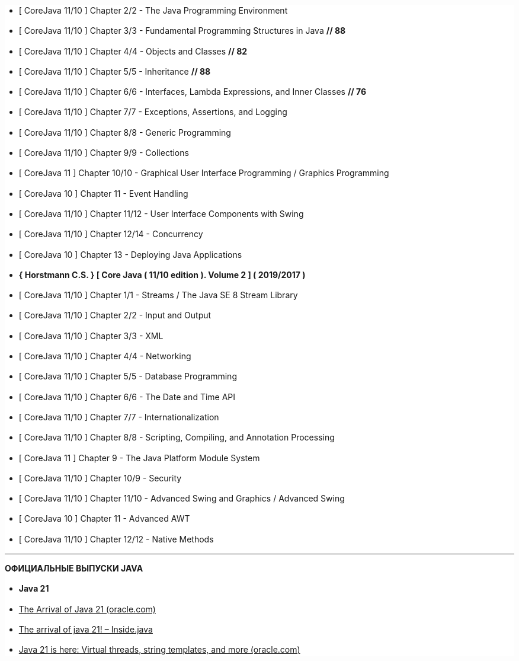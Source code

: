 * \[ CoreJava 11/10 \] Chapter 2/2 - The Java Programming Environment

* \[ CoreJava 11/10 \] Chapter 3/3 - Fundamental Programming Structures in Java **// 88**

* \[ CoreJava 11/10 \] Chapter 4/4 - Objects and Classes **// 82**

* \[ CoreJava 11/10 \] Chapter 5/5 - Inheritance **// 88**

* \[ CoreJava 11/10 \] Chapter 6/6 - Interfaces, Lambda Expressions, and Inner Classes **// 76**

* \[ CoreJava 11/10 \] Chapter 7/7 - Exceptions, Assertions, and Logging

* \[ CoreJava 11/10 \] Chapter 8/8 - Generic Programming

* \[ CoreJava 11/10 \] Chapter 9/9 - Collections

* \[ CoreJava 11 \] Chapter 10/10 - Graphical User Interface Programming / Graphics Programming

* \[ CoreJava 10 \] Chapter 11 - Event Handling

* \[ CoreJava 11/10 \] Chapter 11/12 - User Interface Components with Swing

* \[ CoreJava 11/10 \] Chapter 12/14 - Concurrency

* \[ CoreJava 10 \] Chapter 13 - Deploying Java Applications

* **{ Horstmann C.S. } \[ Core Java ( 11/10 edition ). Volume 2 \] ( 2019/2017 )**

* \[ CoreJava 11/10 \] Chapter 1/1 - Streams / The Java SE 8 Stream Library

* \[ CoreJava 11/10 \] Chapter 2/2 - Input and Output

* \[ CoreJava 11/10 \] Chapter 3/3 - XML

* \[ CoreJava 11/10 \] Chapter 4/4 - Networking

* \[ CoreJava 11/10 \] Chapter 5/5 - Database Programming

* \[ CoreJava 11/10 \] Chapter 6/6 - The Date and Time API

* \[ CoreJava 11/10 \] Chapter 7/7 - Internationalization

* \[ CoreJava 11/10 \] Chapter 8/8 - Scripting, Compiling, and Annotation Processing

* \[ CoreJava 11 \] Chapter 9 - The Java Platform Module System

* \[ CoreJava 11/10 \] Chapter 10/9 - Security

* \[ CoreJava 11/10 \] Chapter 11/10 - Advanced Swing and Graphics / Advanced Swing

* \[ CoreJava 10 \] Chapter 11 - Advanced AWT

* \[ CoreJava 11/10 \] Chapter 12/12 - Native Methods

* * *

**ОФИЦИАЛЬНЫЕ ВЫПУСКИ JAVA**

* **Java 21**

* [The Arrival of Java 21 (oracle.com)](https://blogs.oracle.com/java/post/the-arrival-of-java-21)

* [The arrival of java 21! – Inside.java](https://inside.java/2023/09/19/the-arrival-of-java-21/)

* [Java 21 is here: Virtual threads, string templates, and more (oracle.com)](https://blogs.oracle.com/javamagazine/post/java-21-now-available)
